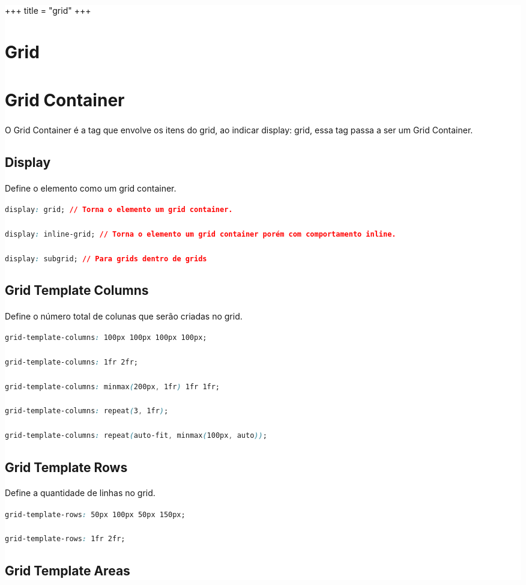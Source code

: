 +++
title = "grid"
+++

# Grid

# Grid Container

O Grid Container é a tag que envolve os itens do grid, ao indicar display: grid, essa tag passa a ser um Grid Container.

## Display

Define o elemento como um grid container.

```css
display: grid; // Torna o elemento um grid container.

display: inline-grid; // Torna o elemento um grid container porém com comportamento inline.

display: subgrid; // Para grids dentro de grids
```

## Grid Template Columns

Define o número total de colunas que serão criadas no grid.

```css
grid-template-columns: 100px 100px 100px 100px;

grid-template-columns: 1fr 2fr;

grid-template-columns: minmax(200px, 1fr) 1fr 1fr;

grid-template-columns: repeat(3, 1fr);

grid-template-columns: repeat(auto-fit, minmax(100px, auto));
```

## Grid Template Rows

Define a quantidade de linhas no grid.

```css
grid-template-rows: 50px 100px 50px 150px;

grid-template-rows: 1fr 2fr;
```

## Grid Template Areas
